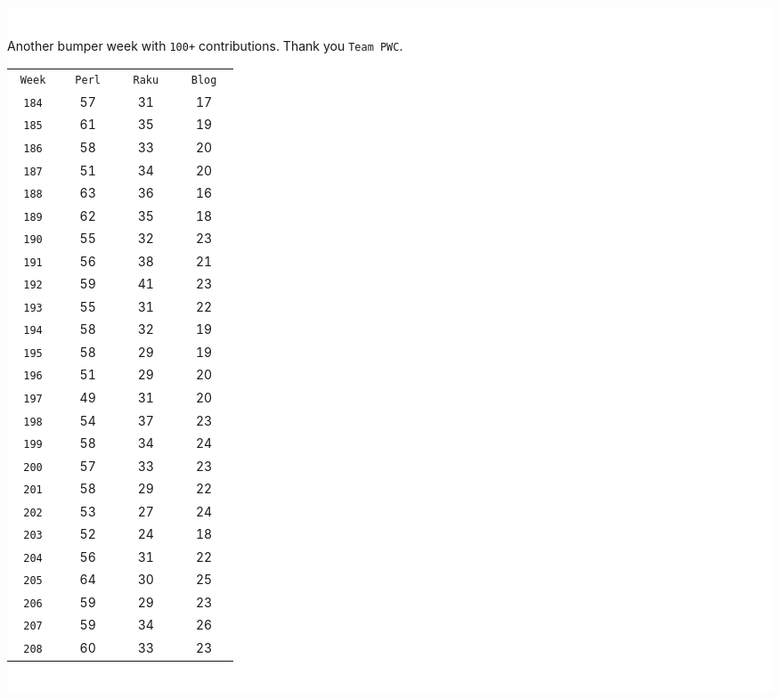 <br>

Another bumper week with `100+` contributions. Thank you `Team PWC`.

| | | | |
| :---: | :---: | :---: | :---: |
|&nbsp;&nbsp;`Week`&nbsp;&nbsp;|&nbsp;&nbsp; `Perl` &nbsp;&nbsp;|&nbsp;&nbsp; `Raku` &nbsp;&nbsp; |&nbsp;&nbsp; `Blog` &nbsp;&nbsp; |
|&nbsp;&nbsp; `184` &nbsp;&nbsp;|&nbsp;&nbsp; 57 &nbsp;&nbsp;|&nbsp;&nbsp; 31 &nbsp;&nbsp;|&nbsp;&nbsp; 17 &nbsp;&nbsp;|
|&nbsp;&nbsp; `185` &nbsp;&nbsp;|&nbsp;&nbsp; 61 &nbsp;&nbsp;|&nbsp;&nbsp; 35 &nbsp;&nbsp;|&nbsp;&nbsp; 19 &nbsp;&nbsp;|
|&nbsp;&nbsp; `186` &nbsp;&nbsp;|&nbsp;&nbsp; 58 &nbsp;&nbsp;|&nbsp;&nbsp; 33 &nbsp;&nbsp;|&nbsp;&nbsp; 20 &nbsp;&nbsp;|
|&nbsp;&nbsp; `187` &nbsp;&nbsp;|&nbsp;&nbsp; 51 &nbsp;&nbsp;|&nbsp;&nbsp; 34 &nbsp;&nbsp;|&nbsp;&nbsp; 20 &nbsp;&nbsp;|
|&nbsp;&nbsp; `188` &nbsp;&nbsp;|&nbsp;&nbsp; 63 &nbsp;&nbsp;|&nbsp;&nbsp; 36 &nbsp;&nbsp;|&nbsp;&nbsp; 16 &nbsp;&nbsp;|
|&nbsp;&nbsp; `189` &nbsp;&nbsp;|&nbsp;&nbsp; 62 &nbsp;&nbsp;|&nbsp;&nbsp; 35 &nbsp;&nbsp;|&nbsp;&nbsp; 18 &nbsp;&nbsp;|
|&nbsp;&nbsp; `190` &nbsp;&nbsp;|&nbsp;&nbsp; 55 &nbsp;&nbsp;|&nbsp;&nbsp; 32 &nbsp;&nbsp;|&nbsp;&nbsp; 23 &nbsp;&nbsp;|
|&nbsp;&nbsp; `191` &nbsp;&nbsp;|&nbsp;&nbsp; 56 &nbsp;&nbsp;|&nbsp;&nbsp; 38 &nbsp;&nbsp;|&nbsp;&nbsp; 21 &nbsp;&nbsp;|
|&nbsp;&nbsp; `192` &nbsp;&nbsp;|&nbsp;&nbsp; 59 &nbsp;&nbsp;|&nbsp;&nbsp; 41 &nbsp;&nbsp;|&nbsp;&nbsp; 23 &nbsp;&nbsp;|
|&nbsp;&nbsp; `193` &nbsp;&nbsp;|&nbsp;&nbsp; 55 &nbsp;&nbsp;|&nbsp;&nbsp; 31 &nbsp;&nbsp;|&nbsp;&nbsp; 22 &nbsp;&nbsp;|
|&nbsp;&nbsp; `194` &nbsp;&nbsp;|&nbsp;&nbsp; 58 &nbsp;&nbsp;|&nbsp;&nbsp; 32 &nbsp;&nbsp;|&nbsp;&nbsp; 19 &nbsp;&nbsp;|
|&nbsp;&nbsp; `195` &nbsp;&nbsp;|&nbsp;&nbsp; 58 &nbsp;&nbsp;|&nbsp;&nbsp; 29 &nbsp;&nbsp;|&nbsp;&nbsp; 19 &nbsp;&nbsp;|
|&nbsp;&nbsp; `196` &nbsp;&nbsp;|&nbsp;&nbsp; 51 &nbsp;&nbsp;|&nbsp;&nbsp; 29 &nbsp;&nbsp;|&nbsp;&nbsp; 20 &nbsp;&nbsp;|
|&nbsp;&nbsp; `197` &nbsp;&nbsp;|&nbsp;&nbsp; 49 &nbsp;&nbsp;|&nbsp;&nbsp; 31 &nbsp;&nbsp;|&nbsp;&nbsp; 20 &nbsp;&nbsp;|
|&nbsp;&nbsp; `198` &nbsp;&nbsp;|&nbsp;&nbsp; 54 &nbsp;&nbsp;|&nbsp;&nbsp; 37 &nbsp;&nbsp;|&nbsp;&nbsp; 23 &nbsp;&nbsp;|
|&nbsp;&nbsp; `199` &nbsp;&nbsp;|&nbsp;&nbsp; 58 &nbsp;&nbsp;|&nbsp;&nbsp; 34 &nbsp;&nbsp;|&nbsp;&nbsp; 24 &nbsp;&nbsp;|
|&nbsp;&nbsp; `200` &nbsp;&nbsp;|&nbsp;&nbsp; 57 &nbsp;&nbsp;|&nbsp;&nbsp; 33 &nbsp;&nbsp;|&nbsp;&nbsp; 23 &nbsp;&nbsp;|
|&nbsp;&nbsp; `201` &nbsp;&nbsp;|&nbsp;&nbsp; 58 &nbsp;&nbsp;|&nbsp;&nbsp; 29 &nbsp;&nbsp;|&nbsp;&nbsp; 22 &nbsp;&nbsp;|
|&nbsp;&nbsp; `202` &nbsp;&nbsp;|&nbsp;&nbsp; 53 &nbsp;&nbsp;|&nbsp;&nbsp; 27 &nbsp;&nbsp;|&nbsp;&nbsp; 24 &nbsp;&nbsp;|
|&nbsp;&nbsp; `203` &nbsp;&nbsp;|&nbsp;&nbsp; 52 &nbsp;&nbsp;|&nbsp;&nbsp; 24 &nbsp;&nbsp;|&nbsp;&nbsp; 18 &nbsp;&nbsp;|
|&nbsp;&nbsp; `204` &nbsp;&nbsp;|&nbsp;&nbsp; 56 &nbsp;&nbsp;|&nbsp;&nbsp; 31 &nbsp;&nbsp;|&nbsp;&nbsp; 22 &nbsp;&nbsp;|
|&nbsp;&nbsp; `205` &nbsp;&nbsp;|&nbsp;&nbsp; 64 &nbsp;&nbsp;|&nbsp;&nbsp; 30 &nbsp;&nbsp;|&nbsp;&nbsp; 25 &nbsp;&nbsp;|
|&nbsp;&nbsp; `206` &nbsp;&nbsp;|&nbsp;&nbsp; 59 &nbsp;&nbsp;|&nbsp;&nbsp; 29 &nbsp;&nbsp;|&nbsp;&nbsp; 23 &nbsp;&nbsp;|
|&nbsp;&nbsp; `207` &nbsp;&nbsp;|&nbsp;&nbsp; 59 &nbsp;&nbsp;|&nbsp;&nbsp; 34 &nbsp;&nbsp;|&nbsp;&nbsp; 26 &nbsp;&nbsp;|
|&nbsp;&nbsp; `208` &nbsp;&nbsp;|&nbsp;&nbsp; 60 &nbsp;&nbsp;|&nbsp;&nbsp; 33 &nbsp;&nbsp;|&nbsp;&nbsp; 23 &nbsp;&nbsp;|

<br>
